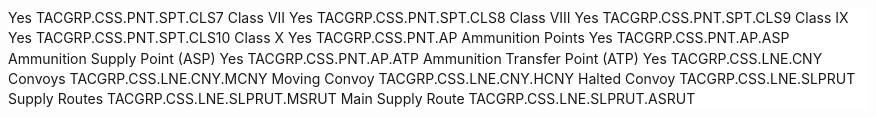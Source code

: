 <td>Yes</td>
</tr>
<tr>
<td>TACGRP.CSS.PNT.SPT.CLS7</td>
<td>Class VII</td>
<td>Yes</td>
</tr>
<tr>
<td>TACGRP.CSS.PNT.SPT.CLS8</td>
<td>Class VIII</td>
<td>Yes</td>
</tr>
<tr>
<td>TACGRP.CSS.PNT.SPT.CLS9</td>
<td>Class IX</td>
<td>Yes</td>
</tr>
<tr>
<td>TACGRP.CSS.PNT.SPT.CLS10</td>
<td>Class X</td>
<td>Yes</td>
</tr>
<tr>
<td>TACGRP.CSS.PNT.AP</td>
<td>Ammunition Points</td>
<td>Yes</td>
</tr>
<tr>
<td>TACGRP.CSS.PNT.AP.ASP</td>
<td>Ammunition Supply Point (ASP)</td>
<td>Yes</td>
</tr>
<tr>
<td>TACGRP.CSS.PNT.AP.ATP</td>
<td>Ammunition Transfer Point (ATP)</td>
<td>Yes</td>
</tr>
<tr>
<td>TACGRP.CSS.LNE.CNY</td>
<td>Convoys</td>
<td></td>
</tr>
<tr>
<td>TACGRP.CSS.LNE.CNY.MCNY</td>
<td>Moving Convoy</td>
<td></td>
</tr>
<tr>
<td>TACGRP.CSS.LNE.CNY.HCNY</td>
<td>Halted Convoy</td>
<td></td>
</tr>
<tr>
<td>TACGRP.CSS.LNE.SLPRUT</td>
<td>Supply Routes</td>
<td></td>
</tr>
<tr>
<td>TACGRP.CSS.LNE.SLPRUT.MSRUT</td>
<td>Main Supply Route</td>
<td></td>
</tr>
<tr>
<td>TACGRP.CSS.LNE.SLPRUT.ASRUT</td>